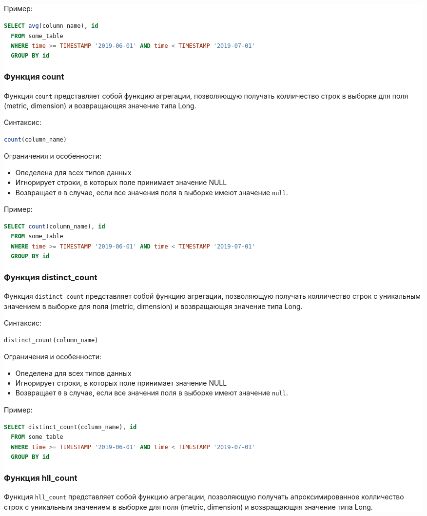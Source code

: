 Пример:
```sql
SELECT avg(column_name), id
  FROM some_table
  WHERE time >= TIMESTAMP '2019-06-01' AND time < TIMESTAMP '2019-07-01'
  GROUP BY id
```

### Функция count
Функция `count` представляет собой функцию агрегации, позволяющую получать колличество строк в выборке для поля (metric, dimension) и возвращающяя значение типа Long.

Синтаксис:
```sql
count(column_name)
```

Ограничения и особенности:
- Опеделена для всех типов данных
- Игнорирует строки, в которых поле принимает значение NULL
- Возвращает `0` в случае, если все значения поля в выборке имеют значение `null`.

Пример:
```sql
SELECT count(column_name), id
  FROM some_table
  WHERE time >= TIMESTAMP '2019-06-01' AND time < TIMESTAMP '2019-07-01'
  GROUP BY id
```

### Функция distinct_count
Функция `distinct_count` представляет собой функцию агрегации, позволяющую получать колличество строк с уникальным значением в выборке для поля (metric, dimension) и возвращающяя значение типа Long.

Синтаксис:
```sql
distinct_count(column_name)
```

Ограничения и особенности:
- Опеделена для всех типов данных
- Игнорирует строки, в которых поле принимает значение NULL
- Возвращает `0` в случае, если все значения поля в выборке имеют значение `null`.

Пример:
```sql
SELECT distinct_count(column_name), id
  FROM some_table
  WHERE time >= TIMESTAMP '2019-06-01' AND time < TIMESTAMP '2019-07-01'
  GROUP BY id
```

### Функция hll_count
Функция `hll_count` представляет собой функцию агрегации, позволяющую получать апроксимированное колличество строк с уникальным значением в выборке для поля (metric, dimension) и возвращающяя значение типа Long.
